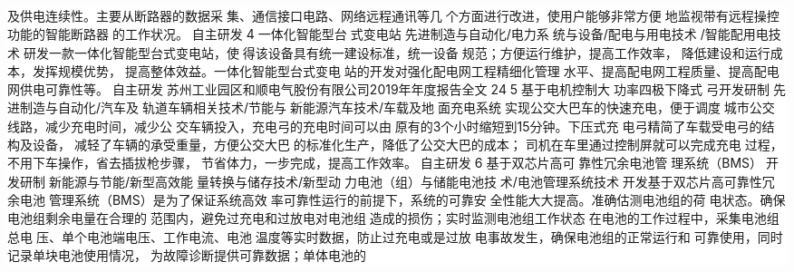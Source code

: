 及供电连续性。主要从断路器的数据采
集、通信接口电路、网络远程通讯等几
个方面进行改进，使用户能够非常方便
地监视带有远程操控功能的智能断路器
的工作状况。
自主研发
4
一体化智能型台
式变电站
先进制造与自动化/电力系
统与设备/配电与用电技术
/智能配用电技术
研发一款一体化智能型台式变电站，使
得该设备具有统一建设标准，统一设备
规范；方便运行维护，提高工作效率，
降低建设和运行成本，发挥规模优势，
提高整体效益。一体化智能型台式变电
站的开发对强化配电网工程精细化管理
水平、提高配电网工程质量、提高配电
网供电可靠性等。
自主研发
苏州工业园区和顺电气股份有限公司2019年年度报告全文
24
5
基于电机控制大
功率四极下降式
弓开发研制
先进制造与自动化/汽车及
轨道车辆相关技术/节能与
新能源汽车技术/车载及地
面充电系统
实现公交大巴车的快速充电，便于调度
城市公交线路，减少充电时间，减少公
交车辆投入，充电弓的充电时间可以由
原有的3个小时缩短到15分钟。下压式充
电弓精简了车载受电弓的结构及设备，
减轻了车辆的承受重量，方便公交大巴
的标准化生产，降低了公交大巴的成本；
司机在车里通过控制屏就可以完成充电
过程，不用下车操作，省去插拔枪步骤，
节省体力，一步完成，提高工作效率。
自主研发
6
基于双芯片高可
靠性冗余电池管
理系统（BMS）
开发研制
新能源与节能/新型高效能
量转换与储存技术/新型动
力电池（组）与储能电池技
术/电池管理系统技术
开发基于双芯片高可靠性冗余电池
管理系统（BMS）是为了保证系统高效
率可靠性运行的前提下，系统的可靠安
全性能大大提高。准确估测电池组的荷
电状态。确保电池组剩余电量在合理的
范围内，避免过充电和过放电对电池组
造成的损伤；实时监测电池组工作状态
在电池的工作过程中，采集电池组总电
压、单个电池端电压、工作电流、电池
温度等实时数据，防止过充电或是过放
电事故发生，确保电池组的正常运行和
可靠使用，同时记录单块电池使用情况，
为故障诊断提供可靠数据；单体电池的